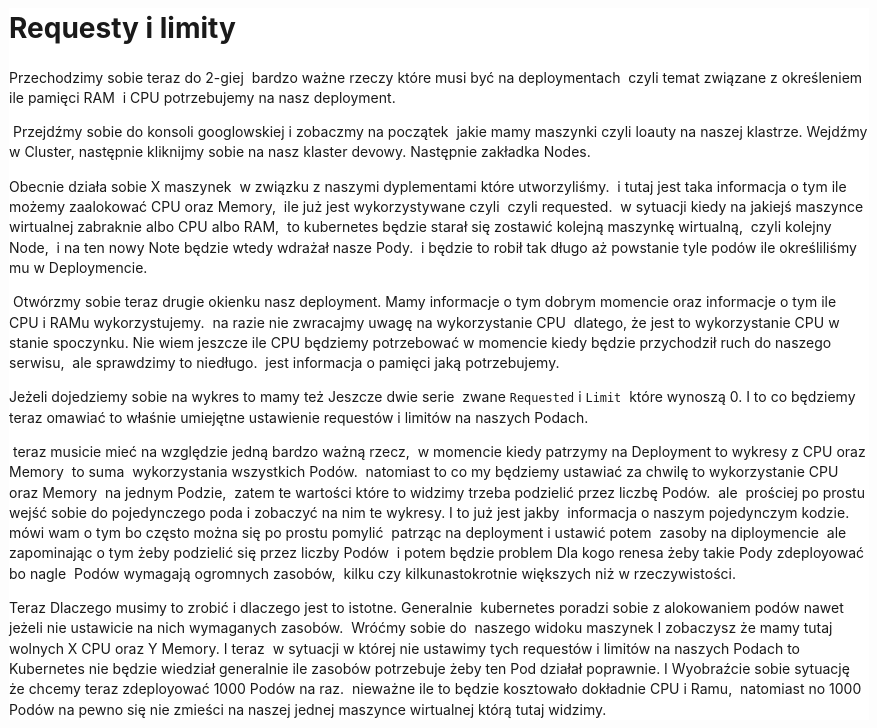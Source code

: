 # Requesty i limity

  

Przechodzimy sobie teraz do 2-giej  bardzo ważne rzeczy które musi być na deploymentach  czyli temat związane z określeniem ile pamięci RAM  i CPU potrzebujemy na nasz deployment.

  

 Przejdźmy sobie do konsoli googlowskiej i zobaczmy na początek  jakie mamy maszynki czyli loauty na naszej klastrze. Wejdźmy w Cluster, następnie kliknijmy sobie na nasz klaster devowy. Następnie zakładka Nodes. 

  

Obecnie działa sobie X maszynek  w związku z naszymi dyplementami które utworzyliśmy.  i tutaj jest taka informacja o tym ile możemy zaalokować CPU oraz Memory,  ile już jest wykorzystywane czyli  czyli requested.  w sytuacji kiedy na jakiejś maszynce  wirtualnej zabraknie albo CPU albo RAM,  to kubernetes będzie starał się zostawić kolejną maszynkę wirtualną,  czyli kolejny Node,  i na ten nowy Note będzie wtedy wdrażał nasze Pody.  i będzie to robił tak długo aż powstanie tyle podów ile określiliśmy mu w Deploymencie. 

  

 Otwórzmy sobie teraz drugie okienku nasz deployment. Mamy informacje o tym dobrym momencie oraz informacje o tym ile CPU i RAMu wykorzystujemy.  na razie nie zwracajmy uwagę na wykorzystanie CPU  dlatego, że jest to wykorzystanie CPU w stanie spoczynku. Nie wiem jeszcze ile CPU będziemy potrzebować w momencie kiedy będzie przychodził ruch do naszego serwisu,  ale sprawdzimy to niedługo.  jest informacja o pamięci jaką potrzebujemy.

  

Jeżeli dojedziemy sobie na wykres to mamy też Jeszcze dwie serie  zwane `Requested` i `Limit`  które wynoszą 0. I to co będziemy teraz omawiać to właśnie umiejętne ustawienie requestów i limitów na naszych Podach.

  

 teraz musicie mieć na względzie jedną bardzo ważną rzecz,  w momencie kiedy patrzymy na Deployment to wykresy z CPU oraz Memory  to suma  wykorzystania wszystkich Podów.  natomiast to co my będziemy ustawiać za chwilę to wykorzystanie CPU oraz Memory  na jednym Podzie,  zatem te wartości które to widzimy trzeba podzielić przez liczbę Podów.  ale  prościej po prostu  wejść sobie do pojedynczego poda i zobaczyć na nim te wykresy. I to już jest jakby  informacja o naszym pojedynczym kodzie.  mówi wam o tym bo często można się po prostu pomylić  patrząc na deployment i ustawić potem  zasoby na diploymencie  ale zapominając o tym żeby podzielić się przez liczby Podów  i potem będzie problem Dla kogo renesa żeby takie Pody zdeployować  bo nagle  Podów wymagają ogromnych zasobów,  kilku czy kilkunastokrotnie większych niż w rzeczywistości.

  

Teraz Dlaczego musimy to zrobić i dlaczego jest to istotne. Generalnie  kubernetes poradzi sobie z alokowaniem podów nawet jeżeli nie ustawicie na nich wymaganych zasobów.  Wróćmy sobie do  naszego widoku maszynek I zobaczysz że mamy tutaj wolnych X CPU oraz Y Memory. I teraz  w sytuacji w której nie ustawimy tych requestów i limitów na naszych Podach to Kubernetes nie będzie wiedział generalnie ile zasobów potrzebuje żeby ten Pod działał poprawnie. I Wyobraźcie sobie sytuację że chcemy teraz zdeployować 1000 Podów na raz.  nieważne ile to będzie kosztowało dokładnie CPU i Ramu,  natomiast no 1000 Podów na pewno się nie zmieści na naszej jednej maszynce wirtualnej którą tutaj widzimy.
